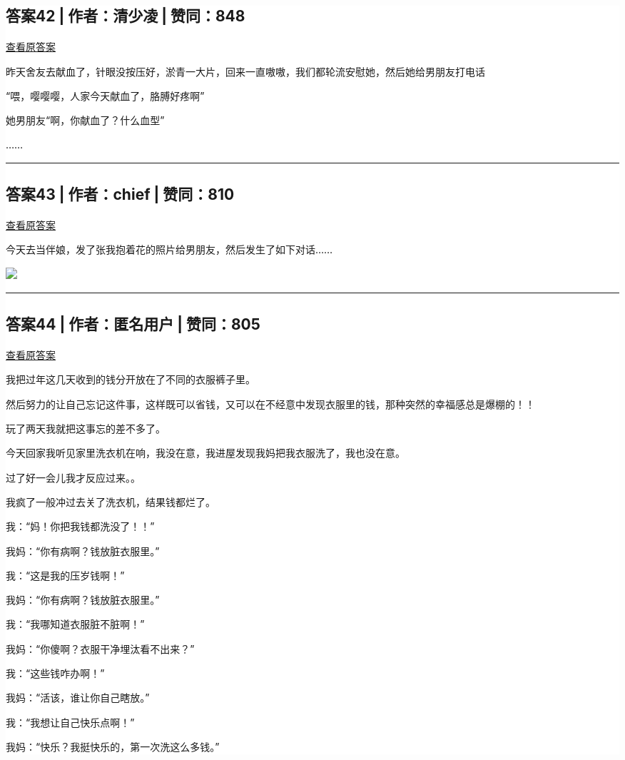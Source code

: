 
## 答案42 | 作者：清少凌 | 赞同：848

[查看原答案](https://www.zhihu.com/question/48002836/answer/368790776)

昨天舍友去献血了，针眼没按压好，淤青一大片，回来一直嗷嗷，我们都轮流安慰她，然后她给男朋友打电话

“喂，嘤嘤嘤，人家今天献血了，胳膊好疼啊”

她男朋友“啊，你献血了？什么血型”

……

---

## 答案43 | 作者：chief | 赞同：810

[查看原答案](https://www.zhihu.com/question/48002836/answer/322689858)

今天去当伴娘，发了张我抱着花的照片给男朋友，然后发生了如下对话……

![](https://picx.zhimg.com/50/v2-dfc5e1b0f002a5beac2b533b1836c495_720w.jpg?source=1def8aca)

---

## 答案44 | 作者：匿名用户 | 赞同：805

[查看原答案](https://www.zhihu.com/question/48002836/answer/323605758)

我把过年这几天收到的钱分开放在了不同的衣服裤子里。

然后努力的让自己忘记这件事，这样既可以省钱，又可以在不经意中发现衣服里的钱，那种突然的幸福感总是爆棚的！！

玩了两天我就把这事忘的差不多了。

今天回家我听见家里洗衣机在响，我没在意，我进屋发现我妈把我衣服洗了，我也没在意。

过了好一会儿我才反应过来。。

我疯了一般冲过去关了洗衣机，结果钱都烂了。

我：“妈！你把我钱都洗没了！！”

我妈：“你有病啊？钱放脏衣服里。”

我：“这是我的压岁钱啊！”

我妈：“你有病啊？钱放脏衣服里。”

我：“我哪知道衣服脏不脏啊！”

我妈：“你傻啊？衣服干净埋汰看不出来？”

我：“这些钱咋办啊！”

我妈：“活该，谁让你自己瞎放。”

我：“我想让自己快乐点啊！”

我妈：“快乐？我挺快乐的，第一次洗这么多钱。”
